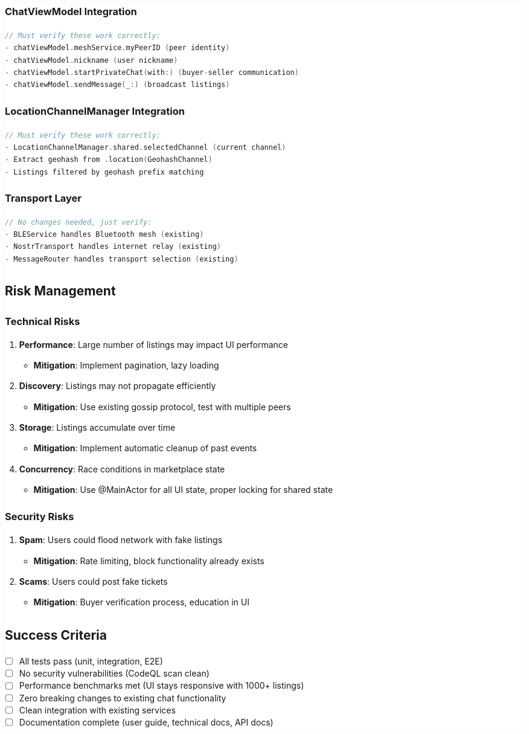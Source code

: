 ### ChatViewModel Integration
```swift
// Must verify these work correctly:
- chatViewModel.meshService.myPeerID (peer identity)
- chatViewModel.nickname (user nickname)
- chatViewModel.startPrivateChat(with:) (buyer-seller communication)
- chatViewModel.sendMessage(_:) (broadcast listings)
```

### LocationChannelManager Integration
```swift
// Must verify these work correctly:
- LocationChannelManager.shared.selectedChannel (current channel)
- Extract geohash from .location(GeohashChannel)
- Listings filtered by geohash prefix matching
```

### Transport Layer
```swift
// No changes needed, just verify:
- BLEService handles Bluetooth mesh (existing)
- NostrTransport handles internet relay (existing)
- MessageRouter handles transport selection (existing)
```

## Risk Management

### Technical Risks
1. **Performance**: Large number of listings may impact UI performance
   - **Mitigation**: Implement pagination, lazy loading
   
2. **Discovery**: Listings may not propagate efficiently
   - **Mitigation**: Use existing gossip protocol, test with multiple peers
   
3. **Storage**: Listings accumulate over time
   - **Mitigation**: Implement automatic cleanup of past events

4. **Concurrency**: Race conditions in marketplace state
   - **Mitigation**: Use @MainActor for all UI state, proper locking for shared state

### Security Risks
1. **Spam**: Users could flood network with fake listings
   - **Mitigation**: Rate limiting, block functionality already exists
   
2. **Scams**: Users could post fake tickets
   - **Mitigation**: Buyer verification process, education in UI

## Success Criteria
- [ ] All tests pass (unit, integration, E2E)
- [ ] No security vulnerabilities (CodeQL scan clean)
- [ ] Performance benchmarks met (UI stays responsive with 1000+ listings)
- [ ] Zero breaking changes to existing chat functionality
- [ ] Clean integration with existing services
- [ ] Documentation complete (user guide, technical docs, API docs)
